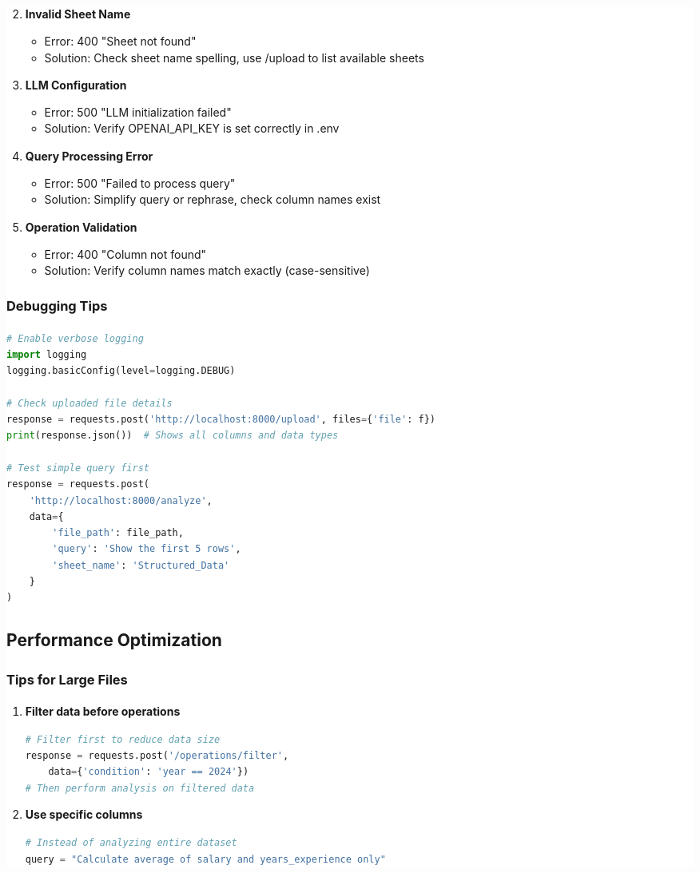 2. **Invalid Sheet Name**
   - Error: 400 "Sheet not found"
   - Solution: Check sheet name spelling, use /upload to list available sheets

3. **LLM Configuration**
   - Error: 500 "LLM initialization failed"
   - Solution: Verify OPENAI_API_KEY is set correctly in .env

4. **Query Processing Error**
   - Error: 500 "Failed to process query"
   - Solution: Simplify query or rephrase, check column names exist

5. **Operation Validation**
   - Error: 400 "Column not found"
   - Solution: Verify column names match exactly (case-sensitive)

### Debugging Tips

```python
# Enable verbose logging
import logging
logging.basicConfig(level=logging.DEBUG)

# Check uploaded file details
response = requests.post('http://localhost:8000/upload', files={'file': f})
print(response.json())  # Shows all columns and data types

# Test simple query first
response = requests.post(
    'http://localhost:8000/analyze',
    data={
        'file_path': file_path,
        'query': 'Show the first 5 rows',
        'sheet_name': 'Structured_Data'
    }
)
```

## Performance Optimization

### Tips for Large Files

1. **Filter data before operations**
   ```python
   # Filter first to reduce data size
   response = requests.post('/operations/filter', 
       data={'condition': 'year == 2024'})
   # Then perform analysis on filtered data
   ```

2. **Use specific columns**
   ```python
   # Instead of analyzing entire dataset
   query = "Calculate average of salary and years_experience only"
   ```
